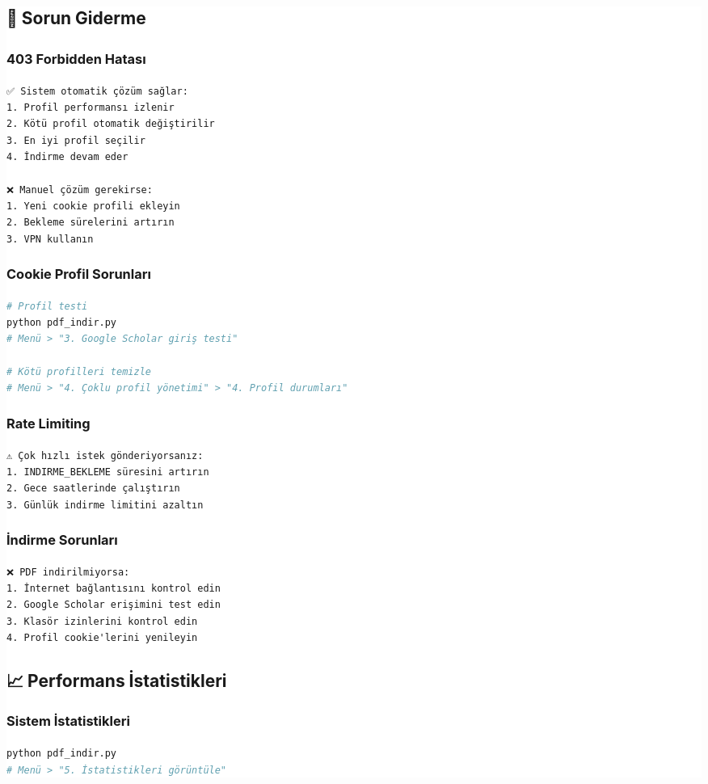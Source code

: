 ```json
```

## 🚨 Sorun Giderme

### 403 Forbidden Hatası
```
✅ Sistem otomatik çözüm sağlar:
1. Profil performansı izlenir
2. Kötü profil otomatik değiştirilir  
3. En iyi profil seçilir
4. İndirme devam eder

❌ Manuel çözüm gerekirse:
1. Yeni cookie profili ekleyin
2. Bekleme sürelerini artırın
3. VPN kullanın
```

### Cookie Profil Sorunları
```bash
# Profil testi
python pdf_indir.py
# Menü > "3. Google Scholar giriş testi"

# Kötü profilleri temizle
# Menü > "4. Çoklu profil yönetimi" > "4. Profil durumları"
```

### Rate Limiting
```
⚠️ Çok hızlı istek gönderiyorsanız:
1. INDIRME_BEKLEME süresini artırın
2. Gece saatlerinde çalıştırın
3. Günlük indirme limitini azaltın
```

### İndirme Sorunları
```
❌ PDF indirilmiyorsa:
1. İnternet bağlantısını kontrol edin
2. Google Scholar erişimini test edin
3. Klasör izinlerini kontrol edin
4. Profil cookie'lerini yenileyin
```

## 📈 Performans İstatistikleri

### Sistem İstatistikleri
```bash
python pdf_indir.py
# Menü > "5. İstatistikleri görüntüle"
```
